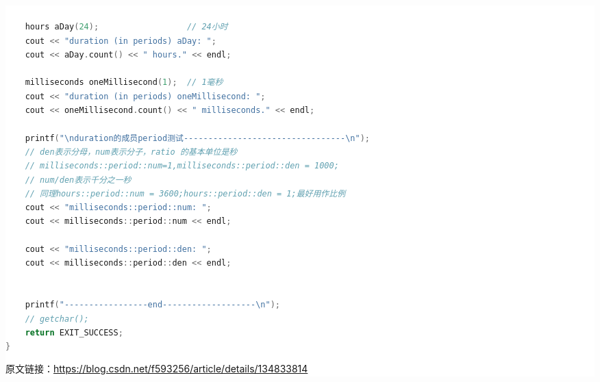 ```c++

    hours aDay(24);                  // 24小时
    cout << "duration (in periods) aDay: ";
    cout << aDay.count() << " hours." << endl;

    milliseconds oneMillisecond(1);  // 1毫秒
    cout << "duration (in periods) oneMillisecond: ";
    cout << oneMillisecond.count() << " milliseconds." << endl;

    printf("\nduration的成员period测试---------------------------------\n");
    // den表示分母，num表示分子，ratio 的基本单位是秒
    // milliseconds::period::num=1,milliseconds::period::den = 1000;
    // num/den表示千分之一秒
    // 同理hours::period::num = 3600;hours::period::den = 1;最好用作比例
    cout << "milliseconds::period::num: ";
    cout << milliseconds::period::num << endl;

    cout << "milliseconds::period::den: ";
    cout << milliseconds::period::den << endl;


    printf("-----------------end-------------------\n");
    // getchar();
    return EXIT_SUCCESS;
}

```



































原文链接：https://blog.csdn.net/f593256/article/details/134833814





